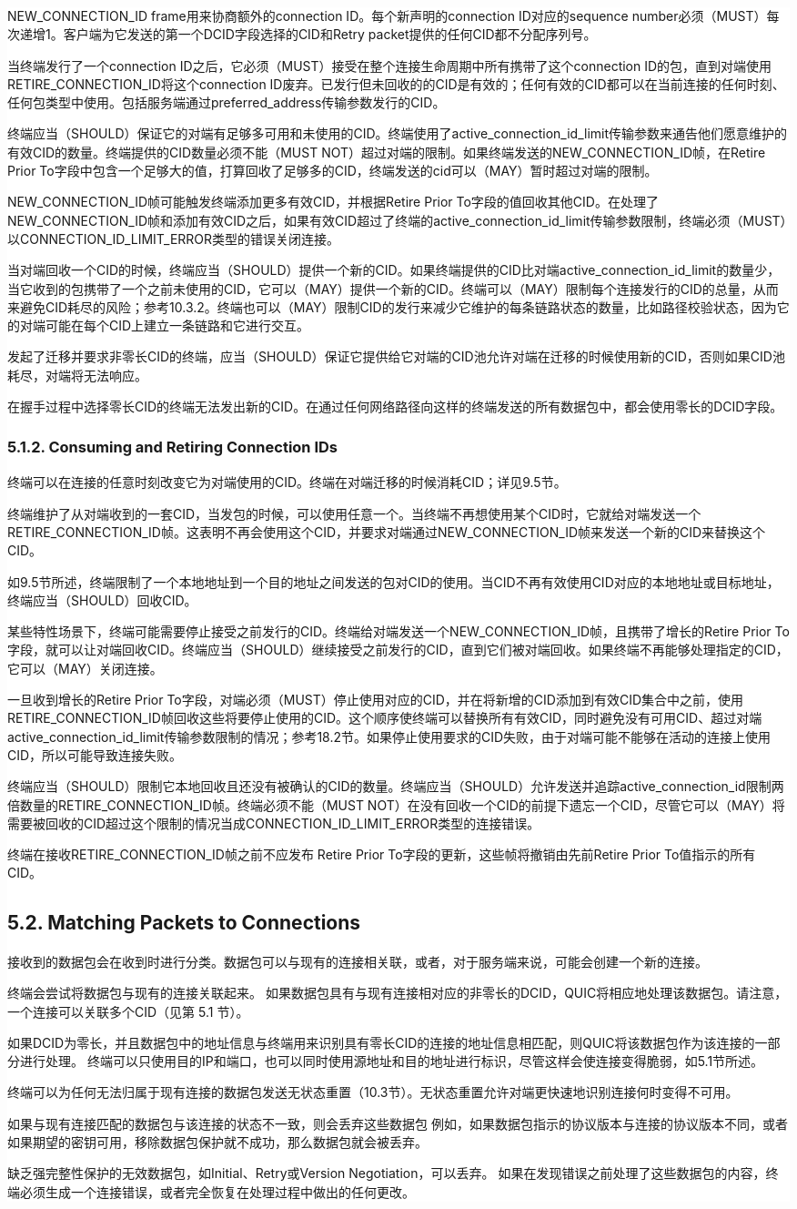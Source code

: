 NEW_CONNECTION_ID frame用来协商额外的connection ID。每个新声明的connection ID对应的sequence number必须（MUST）每次递增1。客户端为它发送的第一个DCID字段选择的CID和Retry packet提供的任何CID都不分配序列号。

当终端发行了一个connection ID之后，它必须（MUST）接受在整个连接生命周期中所有携带了这个connection ID的包，直到对端使用RETIRE_CONNECTION_ID将这个connection ID废弃。已发行但未回收的的CID是有效的；任何有效的CID都可以在当前连接的任何时刻、任何包类型中使用。包括服务端通过preferred_address传输参数发行的CID。

终端应当（SHOULD）保证它的对端有足够多可用和未使用的CID。终端使用了active_connection_id_limit传输参数来通告他们愿意维护的有效CID的数量。终端提供的CID数量必须不能（MUST NOT）超过对端的限制。如果终端发送的NEW_CONNECTION_ID帧，在Retire Prior To字段中包含一个足够大的值，打算回收了足够多的CID，终端发送的cid可以（MAY）暂时超过对端的限制。

NEW_CONNECTION_ID帧可能触发终端添加更多有效CID，并根据Retire Prior To字段的值回收其他CID。在处理了NEW_CONNECTION_ID帧和添加有效CID之后，如果有效CID超过了终端的active_connection_id_limit传输参数限制，终端必须（MUST）以CONNECTION_ID_LIMIT_ERROR类型的错误关闭连接。

当对端回收一个CID的时候，终端应当（SHOULD）提供一个新的CID。如果终端提供的CID比对端active_connection_id_limit的数量少，当它收到的包携带了一个之前未使用的CID，它可以（MAY）提供一个新的CID。终端可以（MAY）限制每个连接发行的CID的总量，从而来避免CID耗尽的风险；参考10.3.2。终端也可以（MAY）限制CID的发行来减少它维护的每条链路状态的数量，比如路径校验状态，因为它的对端可能在每个CID上建立一条链路和它进行交互。

发起了迁移并要求非零长CID的终端，应当（SHOULD）保证它提供给它对端的CID池允许对端在迁移的时候使用新的CID，否则如果CID池耗尽，对端将无法响应。

在握手过程中选择零长CID的终端无法发出新的CID。在通过任何网络路径向这样的终端发送的所有数据包中，都会使用零长的DCID字段。

### 5.1.2. Consuming and Retiring Connection IDs

终端可以在连接的任意时刻改变它为对端使用的CID。终端在对端迁移的时候消耗CID；详见9.5节。

终端维护了从对端收到的一套CID，当发包的时候，可以使用任意一个。当终端不再想使用某个CID时，它就给对端发送一个RETIRE_CONNECTION_ID帧。这表明不再会使用这个CID，并要求对端通过NEW_CONNECTION_ID帧来发送一个新的CID来替换这个CID。

如9.5节所述，终端限制了一个本地地址到一个目的地址之间发送的包对CID的使用。当CID不再有效使用CID对应的本地地址或目标地址，终端应当（SHOULD）回收CID。

某些特性场景下，终端可能需要停止接受之前发行的CID。终端给对端发送一个NEW_CONNECTION_ID帧，且携带了增长的Retire Prior To字段，就可以让对端回收CID。终端应当（SHOULD）继续接受之前发行的CID，直到它们被对端回收。如果终端不再能够处理指定的CID，它可以（MAY）关闭连接。

一旦收到增长的Retire Prior To字段，对端必须（MUST）停止使用对应的CID，并在将新增的CID添加到有效CID集合中之前，使用RETIRE_CONNECTION_ID帧回收这些将要停止使用的CID。这个顺序使终端可以替换所有有效CID，同时避免没有可用CID、超过对端active_connection_id_limit传输参数限制的情况；参考18.2节。如果停止使用要求的CID失败，由于对端可能不能够在活动的连接上使用CID，所以可能导致连接失败。

终端应当（SHOULD）限制它本地回收且还没有被确认的CID的数量。终端应当（SHOULD）允许发送并追踪active_connection_id限制两倍数量的RETIRE_CONNECTION_ID帧。终端必须不能（MUST NOT）在没有回收一个CID的前提下遗忘一个CID，尽管它可以（MAY）将需要被回收的CID超过这个限制的情况当成CONNECTION_ID_LIMIT_ERROR类型的连接错误。

终端在接收RETIRE_CONNECTION_ID帧之前不应发布 Retire Prior To字段的更新，这些帧将撤销由先前Retire Prior To值指示的所有CID。

## 5.2. Matching Packets to Connections

接收到的数据包会在收到时进行分类。数据包可以与现有的连接相关联，或者，对于服务端来说，可能会创建一个新的连接。 

终端会尝试将数据包与现有的连接关联起来。 如果数据包具有与现有连接相对应的非零长的DCID，QUIC将相应地处理该数据包。请注意，一个连接可以关联多个CID（见第 5.1 节）。

如果DCID为零长，并且数据包中的地址信息与终端用来识别具有零长CID的连接的地址信息相匹配，则QUIC将该数据包作为该连接的一部分进行处理。 终端可以只使用目的IP和端口，也可以同时使用源地址和目的地址进行标识，尽管这样会使连接变得脆弱，如5.1节所述。   

终端可以为任何无法归属于现有连接的数据包发送无状态重置（10.3节）。无状态重置允许对端更快速地识别连接何时变得不可用。   

如果与现有连接匹配的数据包与该连接的状态不一致，则会丢弃这些数据包 例如，如果数据包指示的协议版本与连接的协议版本不同，或者如果期望的密钥可用，移除数据包保护就不成功，那么数据包就会被丢弃。   

缺乏强完整性保护的无效数据包，如Initial、Retry或Version Negotiation，可以丢弃。
如果在发现错误之前处理了这些数据包的内容，终端必须生成一个连接错误，或者完全恢复在处理过程中做出的任何更改。
